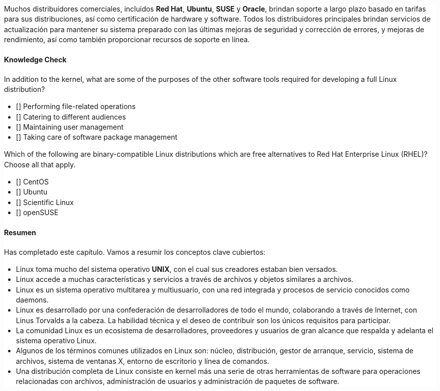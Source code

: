 Muchos distribuidores comerciales, incluidos **Red Hat**, **Ubuntu**, **SUSE** y **Oracle**, brindan soporte a largo plazo basado en tarifas para sus distribuciones, así como certificación de hardware y software. Todos los distribuidores principales brindan servicios de actualización para mantener su sistema preparado con las últimas mejoras de seguridad y corrección de errores, y mejoras de rendimiento, así como también proporcionar recursos de soporte en línea.

#### Knowledge Check ####

In addition to the kernel, what are some of the purposes of the other software tools required for developing a full Linux distribution?

- [] Performing file-related operations
- [] Catering to different audiences
- [] Maintaining user management
- [] Taking care of software package management

Which of the following are binary-compatible Linux distributions which are free alternatives to Red Hat Enterprise Linux (RHEL)? Choose all that apply.

- [] CentOS
- [] Ubuntu
- [] Scientific Linux
- [] openSUSE

#### Resumen ####

Has completado este capítulo. Vamos a resumir los conceptos clave cubiertos:

- Linux toma mucho del sistema operativo **UNIX**, con el cual sus creadores estaban bien versados.
- Linux accede a muchas características y servicios a través de archivos y objetos similares a archivos.
- Linux es un sistema operativo multitarea y multiusuario, con una red integrada y procesos de servicio conocidos como daemons.
- Linux es desarrollado por una confederación de desarrolladores de todo el mundo, colaborando a través de Internet, con Linus Torvalds a la cabeza. La habilidad técnica y el deseo de contribuir son los únicos requisitos para participar.
- La comunidad Linux es un ecosistema de desarrolladores, proveedores y usuarios de gran alcance que respalda y adelanta el sistema operativo Linux.
- Algunos de los términos comunes utilizados en Linux son: núcleo, distribución, gestor de arranque, servicio, sistema de archivos, sistema de ventanas X, entorno de escritorio y línea de comandos.
- Una distribución completa de Linux consiste en kernel más una serie de otras herramientas de software para operaciones relacionadas con archivos, administración de usuarios y administración de paquetes de software.
